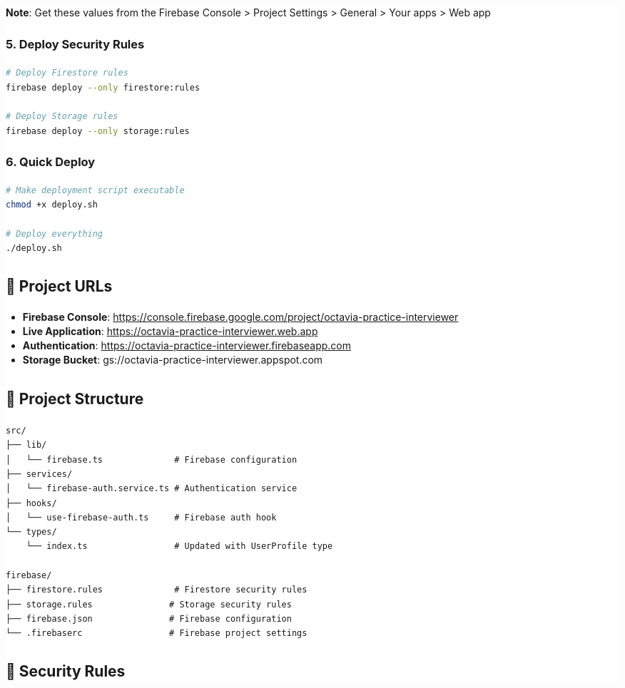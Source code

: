 **Note**: Get these values from the Firebase Console > Project Settings > General > Your apps > Web app

### 5. Deploy Security Rules

```bash
# Deploy Firestore rules
firebase deploy --only firestore:rules

# Deploy Storage rules
firebase deploy --only storage:rules
```

### 6. Quick Deploy

```bash
# Make deployment script executable
chmod +x deploy.sh

# Deploy everything
./deploy.sh
```

## 🔗 Project URLs

- **Firebase Console**: https://console.firebase.google.com/project/octavia-practice-interviewer
- **Live Application**: https://octavia-practice-interviewer.web.app
- **Authentication**: https://octavia-practice-interviewer.firebaseapp.com
- **Storage Bucket**: gs://octavia-practice-interviewer.appspot.com

## 📝 Project Structure

```
src/
├── lib/
│   └── firebase.ts              # Firebase configuration
├── services/
│   └── firebase-auth.service.ts # Authentication service
├── hooks/
│   └── use-firebase-auth.ts     # Firebase auth hook
└── types/
    └── index.ts                 # Updated with UserProfile type

firebase/
├── firestore.rules              # Firestore security rules
├── storage.rules               # Storage security rules
├── firebase.json               # Firebase configuration
└── .firebaserc                 # Firebase project settings
```

## 🔐 Security Rules
